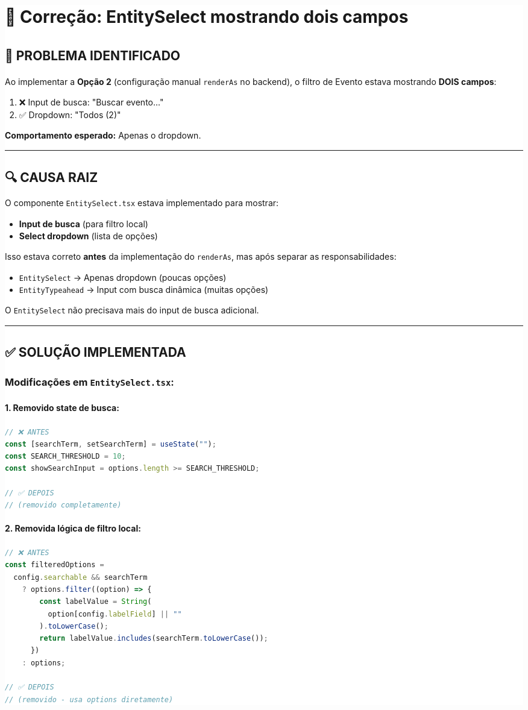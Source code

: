 # 🔧 Correção: EntitySelect mostrando dois campos

## 🐛 **PROBLEMA IDENTIFICADO**

Ao implementar a **Opção 2** (configuração manual `renderAs` no backend), o filtro de Evento estava mostrando **DOIS campos**:

1. ❌ Input de busca: "Buscar evento..."
2. ✅ Dropdown: "Todos (2)"

**Comportamento esperado:** Apenas o dropdown.

---

## 🔍 **CAUSA RAIZ**

O componente `EntitySelect.tsx` estava implementado para mostrar:

- **Input de busca** (para filtro local)
- **Select dropdown** (lista de opções)

Isso estava correto **antes** da implementação do `renderAs`, mas após separar as responsabilidades:

- `EntitySelect` → Apenas dropdown (poucas opções)
- `EntityTypeahead` → Input com busca dinâmica (muitas opções)

O `EntitySelect` não precisava mais do input de busca adicional.

---

## ✅ **SOLUÇÃO IMPLEMENTADA**

### **Modificações em `EntitySelect.tsx`:**

#### **1. Removido state de busca:**

```typescript
// ❌ ANTES
const [searchTerm, setSearchTerm] = useState("");
const SEARCH_THRESHOLD = 10;
const showSearchInput = options.length >= SEARCH_THRESHOLD;

// ✅ DEPOIS
// (removido completamente)
```

#### **2. Removida lógica de filtro local:**

```typescript
// ❌ ANTES
const filteredOptions =
  config.searchable && searchTerm
    ? options.filter((option) => {
        const labelValue = String(
          option[config.labelField] || ""
        ).toLowerCase();
        return labelValue.includes(searchTerm.toLowerCase());
      })
    : options;

// ✅ DEPOIS
// (removido - usa options diretamente)
```
